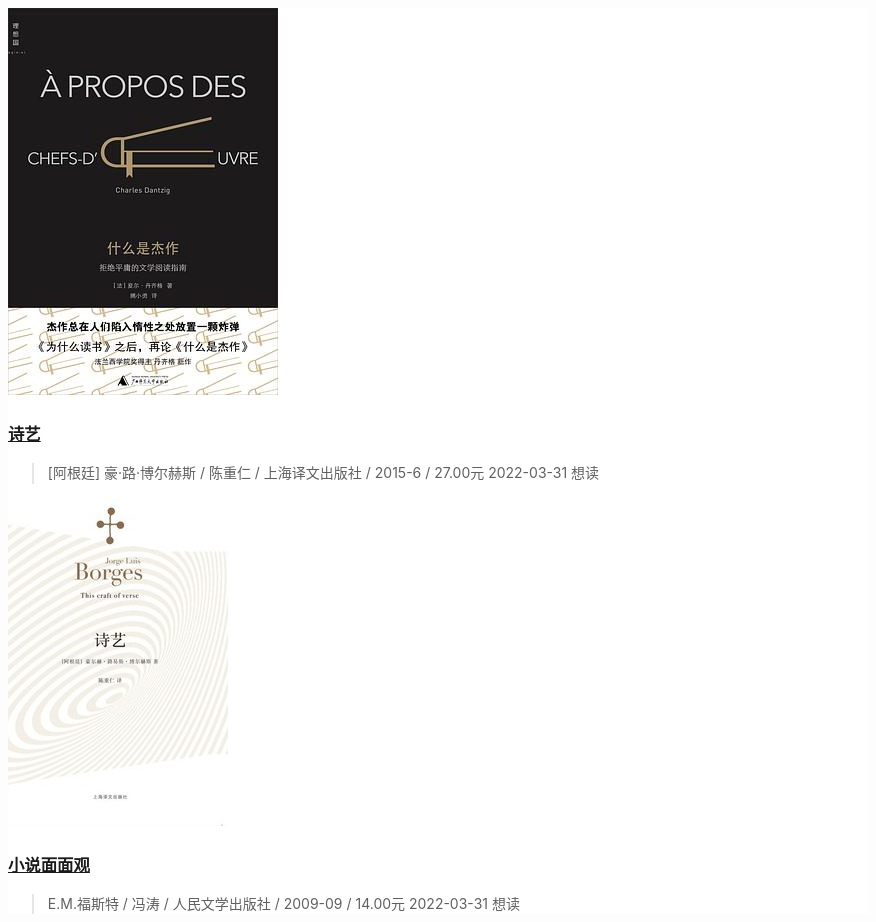 ![](html_想读\s28338630.jpg)


### [诗艺](https://book.douban.com/subject/25899957/) 
> [阿根廷] 豪·路·博尔赫斯 / 陈重仁 / 上海译文出版社 / 2015-6 / 27.00元
> 2022-03-31 想读

![](html_想读\s29756717.jpg)


### [小说面面观](https://book.douban.com/subject/4051244/) 
> E.M.福斯特 / 冯涛 / 人民文学出版社 / 2009-09 / 14.00元
> 2022-03-31 想读
